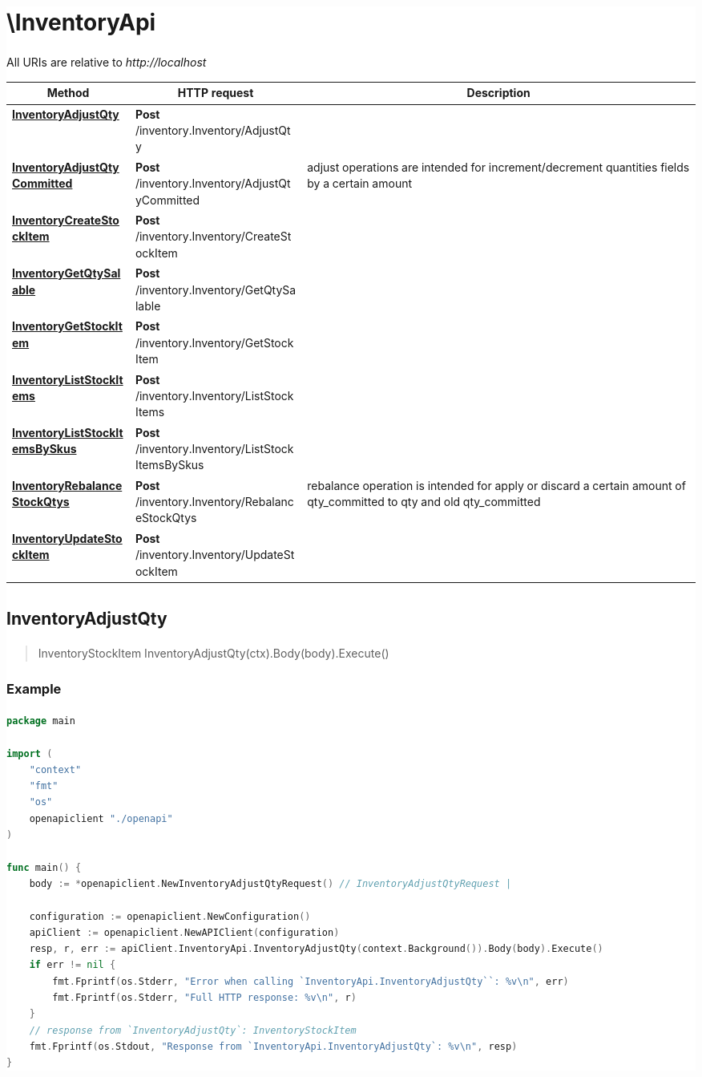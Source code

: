 # \InventoryApi

All URIs are relative to *http://localhost*

Method | HTTP request | Description
------------- | ------------- | -------------
[**InventoryAdjustQty**](InventoryApi.md#InventoryAdjustQty) | **Post** /inventory.Inventory/AdjustQty | 
[**InventoryAdjustQtyCommitted**](InventoryApi.md#InventoryAdjustQtyCommitted) | **Post** /inventory.Inventory/AdjustQtyCommitted | adjust operations are intended for increment/decrement quantities fields by a certain amount
[**InventoryCreateStockItem**](InventoryApi.md#InventoryCreateStockItem) | **Post** /inventory.Inventory/CreateStockItem | 
[**InventoryGetQtySalable**](InventoryApi.md#InventoryGetQtySalable) | **Post** /inventory.Inventory/GetQtySalable | 
[**InventoryGetStockItem**](InventoryApi.md#InventoryGetStockItem) | **Post** /inventory.Inventory/GetStockItem | 
[**InventoryListStockItems**](InventoryApi.md#InventoryListStockItems) | **Post** /inventory.Inventory/ListStockItems | 
[**InventoryListStockItemsBySkus**](InventoryApi.md#InventoryListStockItemsBySkus) | **Post** /inventory.Inventory/ListStockItemsBySkus | 
[**InventoryRebalanceStockQtys**](InventoryApi.md#InventoryRebalanceStockQtys) | **Post** /inventory.Inventory/RebalanceStockQtys | rebalance operation is intended for apply or discard a certain amount of qty_committed to qty and old qty_committed
[**InventoryUpdateStockItem**](InventoryApi.md#InventoryUpdateStockItem) | **Post** /inventory.Inventory/UpdateStockItem | 



## InventoryAdjustQty

> InventoryStockItem InventoryAdjustQty(ctx).Body(body).Execute()



### Example

```go
package main

import (
    "context"
    "fmt"
    "os"
    openapiclient "./openapi"
)

func main() {
    body := *openapiclient.NewInventoryAdjustQtyRequest() // InventoryAdjustQtyRequest | 

    configuration := openapiclient.NewConfiguration()
    apiClient := openapiclient.NewAPIClient(configuration)
    resp, r, err := apiClient.InventoryApi.InventoryAdjustQty(context.Background()).Body(body).Execute()
    if err != nil {
        fmt.Fprintf(os.Stderr, "Error when calling `InventoryApi.InventoryAdjustQty``: %v\n", err)
        fmt.Fprintf(os.Stderr, "Full HTTP response: %v\n", r)
    }
    // response from `InventoryAdjustQty`: InventoryStockItem
    fmt.Fprintf(os.Stdout, "Response from `InventoryApi.InventoryAdjustQty`: %v\n", resp)
}
```
